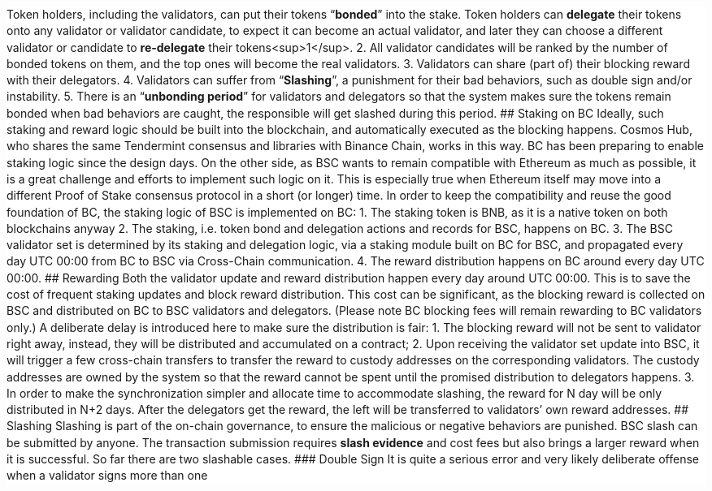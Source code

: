 Token holders, including the validators, can put their tokens “**bonded**” into the stake. Token holders can **delegate** their tokens onto any validator or validator candidate, to expect it can become an actual validator, and later they can choose a different validator or candidate to **re-delegate** their tokens&lt;sup>1&lt;/sup>. 2. All validator candidates will be ranked by the number of bonded tokens on them, and the top ones will become the real validators. 3. Validators can share (part of) their blocking reward with their delegators. 4. Validators can suffer from “**Slashing**”, a punishment for their bad behaviors, such as double sign and/or instability. 5. There is an “**unbonding period**” for validators and delegators so that the system makes sure the tokens remain bonded when bad behaviors are caught, the responsible will get slashed during this period.  ## Staking on BC  Ideally, such staking and reward logic should be built into the blockchain, and automatically executed as the blocking happens. Cosmos Hub, who shares the same Tendermint consensus and libraries with Binance Chain, works in this way.  BC has been preparing to enable staking logic since the design days. On the other side, as BSC wants to remain compatible with Ethereum as much as possible, it is a great challenge and efforts to implement such logic on it. This is especially true when Ethereum itself may move into a different Proof of Stake consensus protocol in a short (or longer) time. In order to keep the compatibility and reuse the good foundation of BC, the staking logic of BSC is implemented on BC:  1. The staking token is BNB, as it is a native token on both blockchains anyway 2. The staking, i.e. token bond and delegation actions and records for BSC, happens on BC. 3. The BSC validator set is determined by its staking and delegation logic, via a  staking module built on BC for BSC, and propagated every day UTC 00:00 from BC to BSC via Cross-Chain communication. 4. The reward distribution happens on BC around every day UTC 00:00.  ## Rewarding  Both the validator update and reward distribution happen every day around UTC 00:00. This is to save the cost of frequent staking updates and block reward distribution. This cost can be significant, as the blocking reward is collected on BSC and distributed on BC to BSC validators and delegators. (Please note BC blocking fees will remain rewarding to BC validators only.)   A deliberate delay is introduced here to make sure the distribution is fair:  1. The blocking reward will not be sent to validator right away, instead, they will be distributed and accumulated on a contract; 2. Upon receiving the validator set update into BSC, it will trigger a few cross-chain transfers to transfer the reward to custody addresses on the corresponding validators. The custody addresses are owned by the system so that the reward cannot be spent until the promised distribution to delegators happens. 3. In order to make the synchronization simpler and allocate time to accommodate slashing, the reward for N day will be only distributed in N+2 days. After the delegators get the reward, the left will be transferred to validators’ own reward addresses.  ## Slashing  Slashing is part of the on-chain governance, to ensure the malicious or negative behaviors are punished. BSC slash can be submitted by anyone. The transaction submission requires **slash evidence** and cost fees but also brings a larger reward when it is successful.  So far there are two slashable cases.  ### Double Sign  It is quite a serious error and very likely deliberate offense when a validator signs more than one